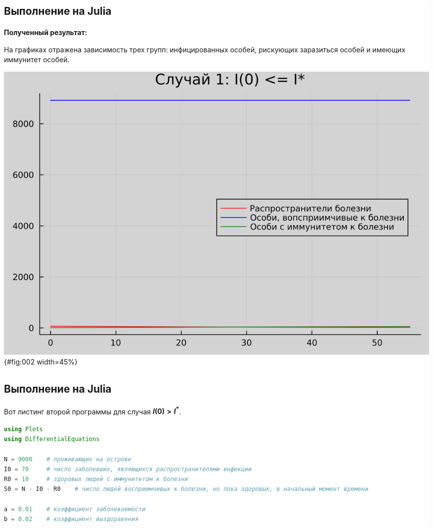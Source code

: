 ## Выполнение на Julia

**Полученный результат:** 

На графиках отражена зависимость трех групп: 
инфицированных особей, рискующих заразиться особей и имеющих иммунитет особей.

![Результат первой программы для cлучая $I(0) \leq I^*$ на Julia](image/lab6_1.png){#fig:002 width=45%}

## Выполнение на Julia

Вот листинг второй программы для cлучая **$I(0) > I^*$**.


```julia
using Plots
using DifferentialEquations

N = 9000 	# проживающих на острове
I0 = 70 	# число заболевших, являющихся распространителями инфекции
R0 = 10 	# здоровых людей с иммунитетом к болезни
S0 = N - I0 - R0 	# число людей восприимчивых к болезни, но пока здоровых, в начальный момент времени

a = 0.01 	# коэффициент заболеваемости 
b = 0.02	# коэффициент выздоравения 
```
